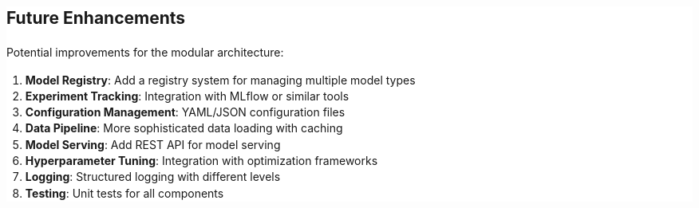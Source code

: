 ## Future Enhancements

Potential improvements for the modular architecture:

1. **Model Registry**: Add a registry system for managing multiple model types
2. **Experiment Tracking**: Integration with MLflow or similar tools
3. **Configuration Management**: YAML/JSON configuration files
4. **Data Pipeline**: More sophisticated data loading with caching
5. **Model Serving**: Add REST API for model serving
6. **Hyperparameter Tuning**: Integration with optimization frameworks
7. **Logging**: Structured logging with different levels
8. **Testing**: Unit tests for all components
